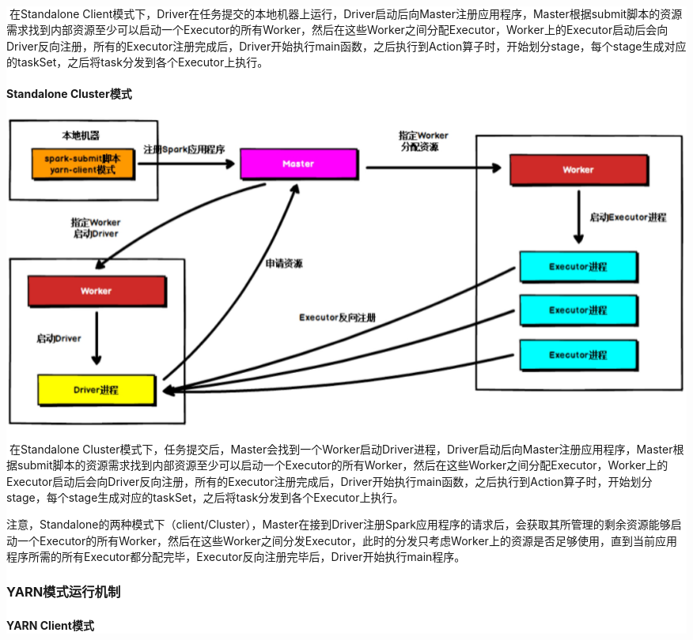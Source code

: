 ​		在Standalone Client模式下，Driver在任务提交的本地机器上运行，Driver启动后向Master注册应用程序，Master根据submit脚本的资源需求找到内部资源至少可以启动一个Executor的所有Worker，然后在这些Worker之间分配Executor，Worker上的Executor启动后会向Driver反向注册，所有的Executor注册完成后，Driver开始执行main函数，之后执行到Action算子时，开始划分stage，每个stage生成对应的taskSet，之后将task分发到各个Executor上执行。

#### Standalone Cluster模式

![img](../image/spark/wpsQvftpZ.png)

​		在Standalone Cluster模式下，任务提交后，Master会找到一个Worker启动Driver进程，Driver启动后向Master注册应用程序，Master根据submit脚本的资源需求找到内部资源至少可以启动一个Executor的所有Worker，然后在这些Worker之间分配Executor，Worker上的Executor启动后会向Driver反向注册，所有的Executor注册完成后，Driver开始执行main函数，之后执行到Action算子时，开始划分stage，每个stage生成对应的taskSet，之后将task分发到各个Executor上执行。

注意，Standalone的两种模式下（client/Cluster），Master在接到Driver注册Spark应用程序的请求后，会获取其所管理的剩余资源能够启动一个Executor的所有Worker，然后在这些Worker之间分发Executor，此时的分发只考虑Worker上的资源是否足够使用，直到当前应用程序所需的所有Executor都分配完毕，Executor反向注册完毕后，Driver开始执行main程序。

### YARN模式运行机制

#### YARN Client模式
